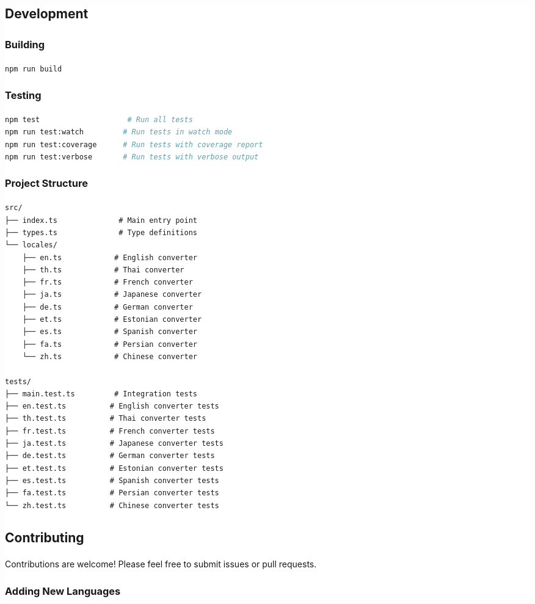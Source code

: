 ## Development

### Building

```bash
npm run build
```

### Testing

```bash
npm test                    # Run all tests
npm run test:watch         # Run tests in watch mode
npm run test:coverage      # Run tests with coverage report
npm run test:verbose       # Run tests with verbose output
```

### Project Structure

```text
src/
├── index.ts              # Main entry point
├── types.ts              # Type definitions
└── locales/
    ├── en.ts            # English converter
    ├── th.ts            # Thai converter
    ├── fr.ts            # French converter
    ├── ja.ts            # Japanese converter
    ├── de.ts            # German converter
    ├── et.ts            # Estonian converter
    ├── es.ts            # Spanish converter
    ├── fa.ts            # Persian converter
    └── zh.ts            # Chinese converter

tests/
├── main.test.ts         # Integration tests
├── en.test.ts          # English converter tests
├── th.test.ts          # Thai converter tests
├── fr.test.ts          # French converter tests
├── ja.test.ts          # Japanese converter tests
├── de.test.ts          # German converter tests
├── et.test.ts          # Estonian converter tests
├── es.test.ts          # Spanish converter tests
├── fa.test.ts          # Persian converter tests
└── zh.test.ts          # Chinese converter tests
```

## Contributing

Contributions are welcome! Please feel free to submit issues or pull requests.

### Adding New Languages
